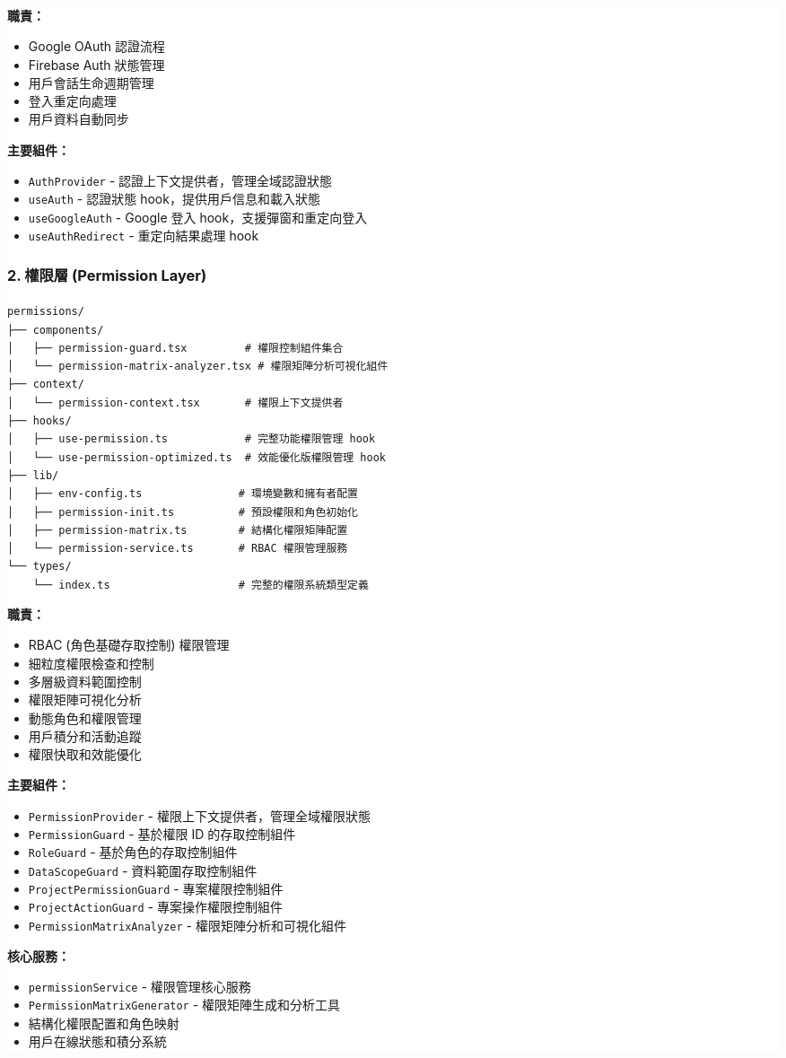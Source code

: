 **職責：**
- Google OAuth 認證流程
- Firebase Auth 狀態管理
- 用戶會話生命週期管理
- 登入重定向處理
- 用戶資料自動同步

**主要組件：**
- `AuthProvider` - 認證上下文提供者，管理全域認證狀態
- `useAuth` - 認證狀態 hook，提供用戶信息和載入狀態
- `useGoogleAuth` - Google 登入 hook，支援彈窗和重定向登入
- `useAuthRedirect` - 重定向結果處理 hook

### 2. 權限層 (Permission Layer)
```
permissions/
├── components/
│   ├── permission-guard.tsx         # 權限控制組件集合
│   └── permission-matrix-analyzer.tsx # 權限矩陣分析可視化組件
├── context/
│   └── permission-context.tsx       # 權限上下文提供者
├── hooks/
│   ├── use-permission.ts            # 完整功能權限管理 hook
│   └── use-permission-optimized.ts  # 效能優化版權限管理 hook
├── lib/
│   ├── env-config.ts               # 環境變數和擁有者配置
│   ├── permission-init.ts          # 預設權限和角色初始化
│   ├── permission-matrix.ts        # 結構化權限矩陣配置
│   └── permission-service.ts       # RBAC 權限管理服務
└── types/
    └── index.ts                    # 完整的權限系統類型定義
```

**職責：**
- RBAC (角色基礎存取控制) 權限管理
- 細粒度權限檢查和控制
- 多層級資料範圍控制
- 權限矩陣可視化分析
- 動態角色和權限管理
- 用戶積分和活動追蹤
- 權限快取和效能優化

**主要組件：**
- `PermissionProvider` - 權限上下文提供者，管理全域權限狀態
- `PermissionGuard` - 基於權限 ID 的存取控制組件
- `RoleGuard` - 基於角色的存取控制組件
- `DataScopeGuard` - 資料範圍存取控制組件
- `ProjectPermissionGuard` - 專案權限控制組件
- `ProjectActionGuard` - 專案操作權限控制組件
- `PermissionMatrixAnalyzer` - 權限矩陣分析和可視化組件

**核心服務：**
- `permissionService` - 權限管理核心服務
- `PermissionMatrixGenerator` - 權限矩陣生成和分析工具
- 結構化權限配置和角色映射
- 用戶在線狀態和積分系統
